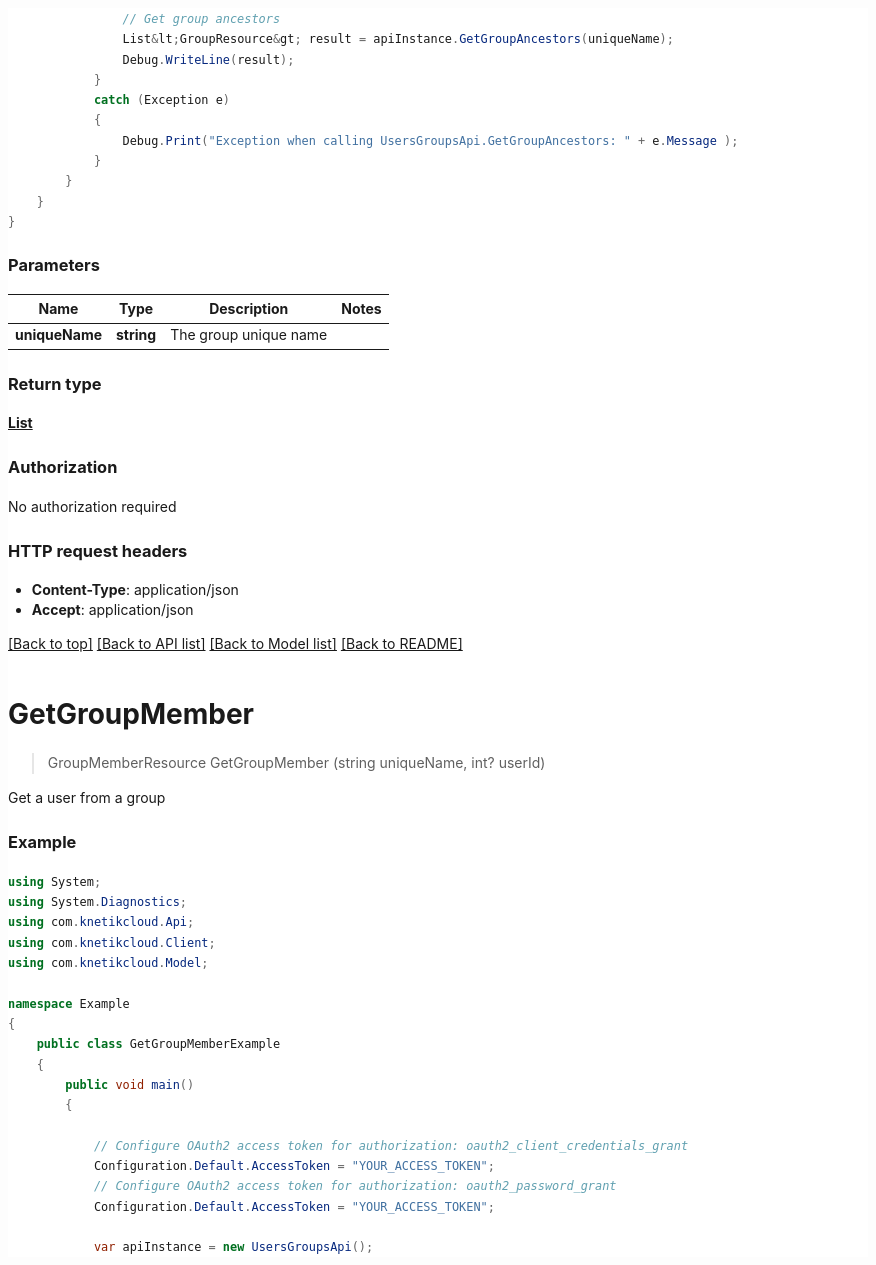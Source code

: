 ```csharp
                // Get group ancestors
                List&lt;GroupResource&gt; result = apiInstance.GetGroupAncestors(uniqueName);
                Debug.WriteLine(result);
            }
            catch (Exception e)
            {
                Debug.Print("Exception when calling UsersGroupsApi.GetGroupAncestors: " + e.Message );
            }
        }
    }
}
```

### Parameters

Name | Type | Description  | Notes
------------- | ------------- | ------------- | -------------
 **uniqueName** | **string**| The group unique name | 

### Return type

[**List<GroupResource>**](GroupResource.md)

### Authorization

No authorization required

### HTTP request headers

 - **Content-Type**: application/json
 - **Accept**: application/json

[[Back to top]](#) [[Back to API list]](../README.md#documentation-for-api-endpoints) [[Back to Model list]](../README.md#documentation-for-models) [[Back to README]](../README.md)

<a name="getgroupmember"></a>
# **GetGroupMember**
> GroupMemberResource GetGroupMember (string uniqueName, int? userId)

Get a user from a group

### Example
```csharp
using System;
using System.Diagnostics;
using com.knetikcloud.Api;
using com.knetikcloud.Client;
using com.knetikcloud.Model;

namespace Example
{
    public class GetGroupMemberExample
    {
        public void main()
        {
            
            // Configure OAuth2 access token for authorization: oauth2_client_credentials_grant
            Configuration.Default.AccessToken = "YOUR_ACCESS_TOKEN";
            // Configure OAuth2 access token for authorization: oauth2_password_grant
            Configuration.Default.AccessToken = "YOUR_ACCESS_TOKEN";

            var apiInstance = new UsersGroupsApi();
```